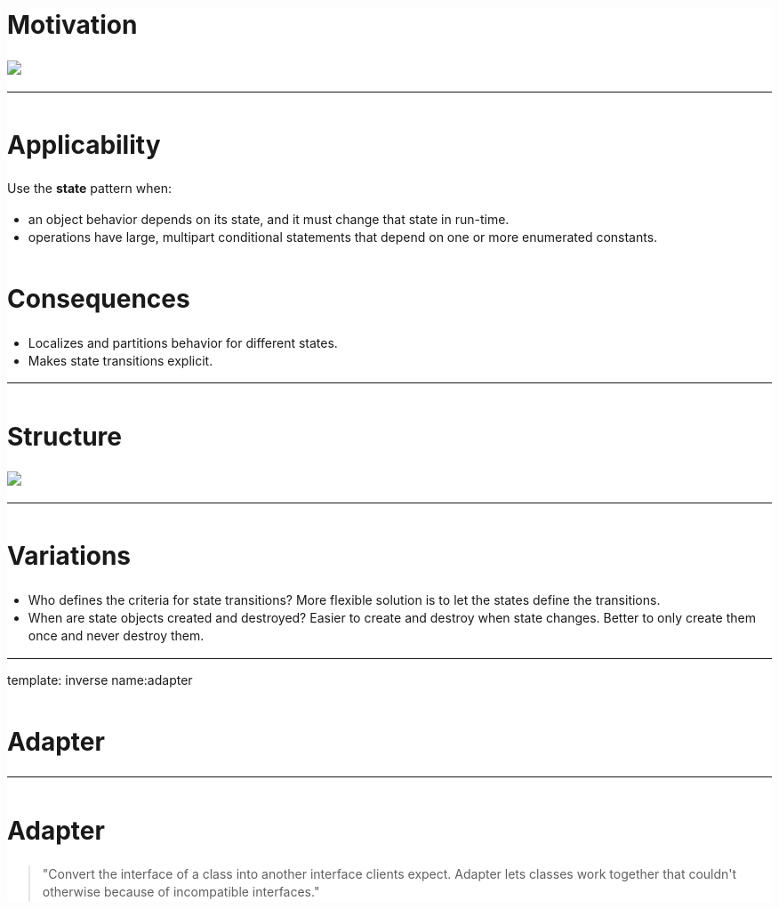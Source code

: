# Motivation

![](assets/patterns/state-motivation.svg)

---

# Applicability

Use the **state** pattern when:

* an object behavior depends on its state, and it must change that state in run-time.
* operations have large, multipart conditional statements that depend on one or more enumerated constants.

# Consequences

* Localizes and partitions behavior for different states.
* Makes state transitions explicit.

---

# Structure

![](assets/patterns/state-structure.svg)

---

# Variations

* Who defines the criteria for state transitions? More flexible solution is to let the states define the transitions.
* When are state objects created and destroyed? Easier to create and destroy when state changes. Better to only create them once and never destroy them. 

---

template: inverse
name:adapter
# Adapter

---

# Adapter

> "Convert the interface of a class into another interface clients expect. Adapter lets classes work together that couldn't otherwise because of incompatible interfaces."
